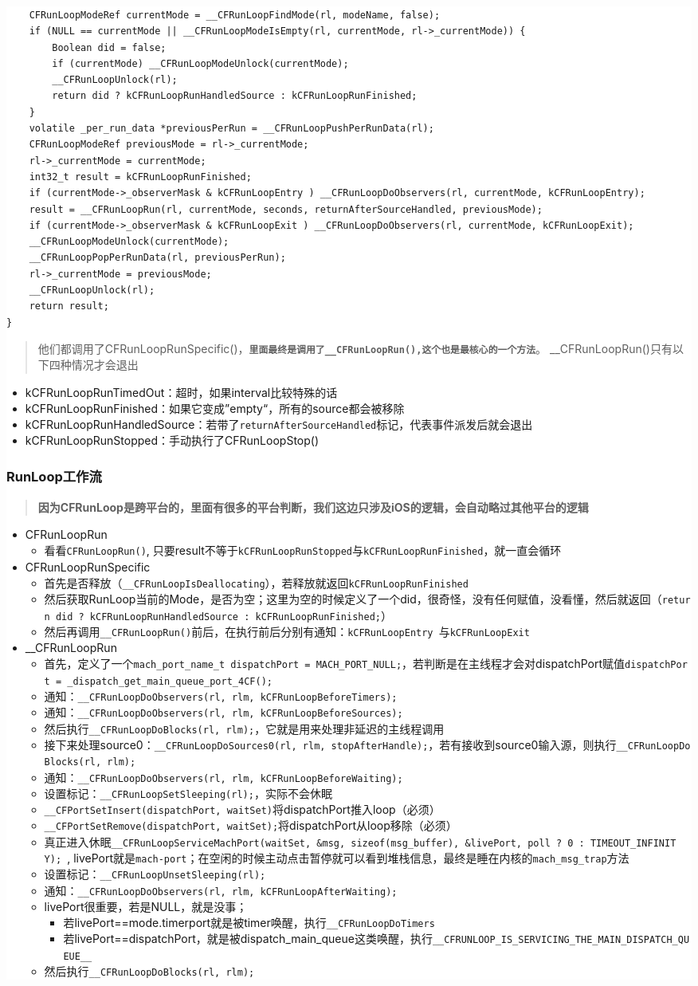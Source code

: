 ```
    CFRunLoopModeRef currentMode = __CFRunLoopFindMode(rl, modeName, false);
    if (NULL == currentMode || __CFRunLoopModeIsEmpty(rl, currentMode, rl->_currentMode)) {
		Boolean did = false;
		if (currentMode) __CFRunLoopModeUnlock(currentMode);
		__CFRunLoopUnlock(rl);
		return did ? kCFRunLoopRunHandledSource : kCFRunLoopRunFinished;
    }
    volatile _per_run_data *previousPerRun = __CFRunLoopPushPerRunData(rl);
    CFRunLoopModeRef previousMode = rl->_currentMode;
    rl->_currentMode = currentMode;
    int32_t result = kCFRunLoopRunFinished;
	if (currentMode->_observerMask & kCFRunLoopEntry ) __CFRunLoopDoObservers(rl, currentMode, kCFRunLoopEntry);
	result = __CFRunLoopRun(rl, currentMode, seconds, returnAfterSourceHandled, previousMode);
	if (currentMode->_observerMask & kCFRunLoopExit ) __CFRunLoopDoObservers(rl, currentMode, kCFRunLoopExit);
    __CFRunLoopModeUnlock(currentMode);
    __CFRunLoopPopPerRunData(rl, previousPerRun);
	rl->_currentMode = previousMode;
    __CFRunLoopUnlock(rl);
    return result;
}
```

> 他们都调用了CFRunLoopRunSpecific()，**`里面最终是调用了__CFRunLoopRun(),这个也是最核心的一个方法`**。
> __CFRunLoopRun()只有以下四种情况才会退出
> 
 - kCFRunLoopRunTimedOut：超时，如果interval比较特殊的话
 - kCFRunLoopRunFinished：如果它变成”empty“，所有的source都会被移除
 - kCFRunLoopRunHandledSource：若带了`returnAfterSourceHandled`标记，代表事件派发后就会退出
 - kCFRunLoopRunStopped：手动执行了CFRunLoopStop()

### RunLoop工作流
> **因为CFRunLoop是跨平台的，里面有很多的平台判断，我们这边只涉及iOS的逻辑，会自动略过其他平台的逻辑**
> 
- CFRunLoopRun
	- 看看`CFRunLoopRun()`, 只要result不等于`kCFRunLoopRunStopped`与`kCFRunLoopRunFinished`，就一直会循环
- CFRunLoopRunSpecific
	- 首先是否释放（`__CFRunLoopIsDeallocating`），若释放就返回`kCFRunLoopRunFinished`
	- 然后获取RunLoop当前的Mode，是否为空；这里为空的时候定义了一个did，很奇怪，没有任何赋值，没看懂，然后就返回（`return did ? kCFRunLoopRunHandledSource : kCFRunLoopRunFinished;`）
	- 然后再调用`__CFRunLoopRun()`前后，在执行前后分别有通知：`kCFRunLoopEntry `与`kCFRunLoopExit `
- __CFRunLoopRun
	- 首先，定义了一个`mach_port_name_t dispatchPort = MACH_PORT_NULL;`，若判断是在主线程才会对dispatchPort赋值`dispatchPort = _dispatch_get_main_queue_port_4CF();`
	- 通知：`__CFRunLoopDoObservers(rl, rlm, kCFRunLoopBeforeTimers);`
	- 通知：`__CFRunLoopDoObservers(rl, rlm, kCFRunLoopBeforeSources);`
	- 然后执行`__CFRunLoopDoBlocks(rl, rlm);`，它就是用来处理非延迟的主线程调用
	- 接下来处理source0：`__CFRunLoopDoSources0(rl, rlm, stopAfterHandle);`，若有接收到source0输入源，则执行`__CFRunLoopDoBlocks(rl, rlm);`
	- 通知：`__CFRunLoopDoObservers(rl, rlm, kCFRunLoopBeforeWaiting);`
	- 设置标记：`__CFRunLoopSetSleeping(rl);`，实际不会休眠
	- `__CFPortSetInsert(dispatchPort, waitSet)`将dispatchPort推入loop（必须）
	- `__CFPortSetRemove(dispatchPort, waitSet);`将dispatchPort从loop移除（必须）
	- 真正进入休眠`__CFRunLoopServiceMachPort(waitSet, &msg, sizeof(msg_buffer), &livePort, poll ? 0 : TIMEOUT_INFINITY); `, livePort就是`mach-port`；在空闲的时候主动点击暂停就可以看到堆栈信息，最终是睡在内核的`mach_msg_trap`方法
	- 设置标记：`__CFRunLoopUnsetSleeping(rl);`
	- 通知：`__CFRunLoopDoObservers(rl, rlm, kCFRunLoopAfterWaiting);`
	- livePort很重要，若是NULL，就是没事；
		- 若livePort==mode.timerport就是被timer唤醒，执行`__CFRunLoopDoTimers `
		- 若livePort==dispatchPort，就是被dispatch_main_queue这类唤醒，执行`__CFRUNLOOP_IS_SERVICING_THE_MAIN_DISPATCH_QUEUE__ `
   - 然后执行`__CFRunLoopDoBlocks(rl, rlm);` 